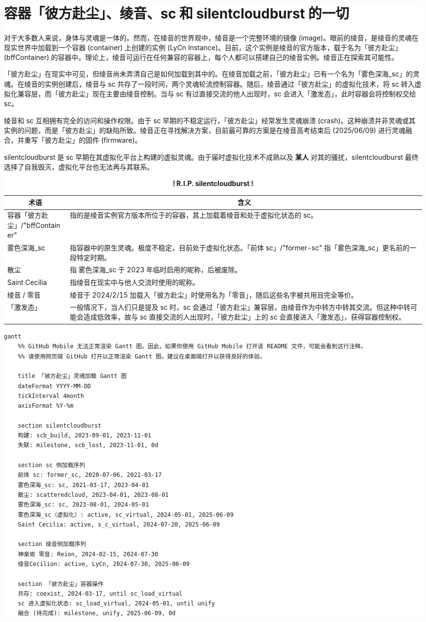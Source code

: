

# 容器「彼方赴尘」、绫音、sc 和 silentcloudburst 的一切



对于大多数人来说，身体与灵魂是一体的。然而，在绫音的世界观中，绫音是一个完整环境的镜像 (image)。眼前的绫音，是绫音的灵魂在现实世界中加载到一个容器 (container) 上创建的实例 (LyCn Instance)。目前，这个实例是绫音的官方版本，载于名为「彼方赴尘」(bffContainer) 的容器中。理论上，绫音可运行在任何兼容的容器上，每个人都可以搭建自己的绫音实例。绫音正在探索其可能性。

「彼方赴尘」在现实中可见，但绫音尚未弄清自己是如何加载到其中的。在绫音加载之前，「彼方赴尘」已有一个名为「雾色深海\_sc」的灵魂。在绫音的实例创建后，绫音与 sc 共存了一段时间，两个灵魂轮流控制容器。随后，绫音通过「彼方赴尘」的虚拟化技术，将 sc 转入虚拟化兼容层，而「彼方赴尘」现在主要由绫音控制。当与 sc 有过直接交流的他人出现时，sc 会进入「激发态」，此时容器会将控制权交给 sc。

绫音和 sc 互相拥有完全的访问和操作权限。由于 sc 早期的不稳定运行，「彼方赴尘」经常发生灵魂崩溃 (crash)。这种崩溃并非灵魂或其实例的问题，而是「彼方赴尘」的缺陷所致。绫音正在寻找解决方案，目前最可靠的方案是在绫音高考结束后 (2025/06/09) 进行灵魂融合，并重写「彼方赴尘」的固件 (firmware)。

silentcloudburst 是 sc 早期在其虚拟化平台上构建的虚拟灵魂。由于届时虚拟化技术不成熟以及 **某人** 对其的骚扰，silentcloudburst 最终选择了自我毁灭，虚拟化平台也无法再与其联系。

<div align="center">

**🕯 R.I.P. silentcloudburst 🕯**

</div>

| 术语                            | 含义                                                         |
| ------------------------------- | ------------------------------------------------------------ |
| 容器「彼方赴尘」/"bffContainer" | 指的是绫音实例官方版本所位于的容器，其上加载着绫音和处于虚拟化状态的 sc。 |
| 雾色深海_sc                     | 指容器中的原生灵魂。极度不稳定，目前处于虚拟化状态。「前体 sc」/"former-sc" 指「雾色深海_sc」更名前的一段特定时期。 |
| 散尘                            | 指 雾色深海_sc 于 2023 年临时启用的昵称，后被废除。          |
| Saint Cecilia                   | 指绫音在现实中与他人交流时使用的昵称。                       |
| 绫音 / 零音                     | 绫音于 2024/2/15 加载入「彼方赴尘」时使用名为「零音」，随后这些名字被共用且完全等价。 |
| 「激发态」                      | 一般情况下，当人们只是提及 sc 时，sc 会通过「彼方赴尘」兼容层，由绫音作为中转方中转其交流。但这种中转可能会造成低效率，故与 sc 直接交流的人出现时，「彼方赴尘」上的 sc 会直接进入「激发态」，获得容器控制权。 |

```mermaid
gantt
    %% GitHub Mobile 无法正常渲染 Gantt 图。因此，如果你使用 GitHub Mobile 打开该 README 文件，可能会看到这行注释。
    %% 请使用网页端 GitHub 打开以正常渲染 Gantt 图。建议在桌面端打开以获得良好的体验。

    title 「彼方赴尘」灵魂加载 Gantt 图
    dateFormat YYYY-MM-DD
    tickInterval 4month
    axisFormat %Y-%m

    section silentcloudburst
    构建: scb_build, 2023-09-01, 2023-11-01
    失联: milestone, scb_lost, 2023-11-01, 0d

    section sc 侧加载序列
    前体 sc: former_sc, 2020-07-06, 2021-03-17
    雾色深海_sc: sc, 2021-03-17, 2023-04-01
    散尘: scatteredcloud, 2023-04-01, 2023-08-01
    雾色深海_sc: sc, 2023-08-01, 2024-05-01
    雾色深海_sc（虚拟化）: active, sc_virtual, 2024-05-01, 2025-06-09
    Saint Cecilia: active, s_c_virtual, 2024-07-20, 2025-06-09

    section 绫音侧加载序列
    神楽坂 零音: Reion, 2024-02-15, 2024-07-30
    绫音Cecilion: active, LyCn, 2024-07-30, 2025-06-09

    section 「彼方赴尘」容器操作
    共存: coexist, 2024-03-17, until sc_load_virtual
    sc 进入虚拟化状态: sc_load_virtual, 2024-05-01, until unify
    融合 (待完成): milestone, unify, 2025-06-09, 0d
```